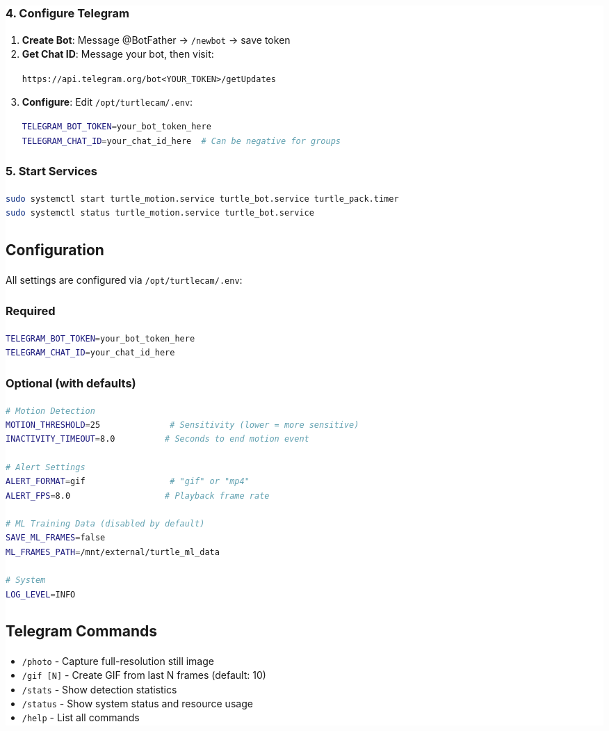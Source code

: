 ### 4. Configure Telegram

1. **Create Bot**: Message @BotFather → `/newbot` → save token
2. **Get Chat ID**: Message your bot, then visit:
   ```
   https://api.telegram.org/bot<YOUR_TOKEN>/getUpdates
   ```
3. **Configure**: Edit `/opt/turtlecam/.env`:
   ```bash
   TELEGRAM_BOT_TOKEN=your_bot_token_here
   TELEGRAM_CHAT_ID=your_chat_id_here  # Can be negative for groups
   ```

### 5. Start Services

```bash
sudo systemctl start turtle_motion.service turtle_bot.service turtle_pack.timer
sudo systemctl status turtle_motion.service turtle_bot.service
```

## Configuration

All settings are configured via `/opt/turtlecam/.env`:

### Required
```bash
TELEGRAM_BOT_TOKEN=your_bot_token_here
TELEGRAM_CHAT_ID=your_chat_id_here
```

### Optional (with defaults)
```bash
# Motion Detection
MOTION_THRESHOLD=25              # Sensitivity (lower = more sensitive)
INACTIVITY_TIMEOUT=8.0          # Seconds to end motion event

# Alert Settings
ALERT_FORMAT=gif                 # "gif" or "mp4"
ALERT_FPS=8.0                   # Playback frame rate

# ML Training Data (disabled by default)
SAVE_ML_FRAMES=false
ML_FRAMES_PATH=/mnt/external/turtle_ml_data

# System
LOG_LEVEL=INFO
```

## Telegram Commands

- `/photo` - Capture full-resolution still image
- `/gif [N]` - Create GIF from last N frames (default: 10)
- `/stats` - Show detection statistics
- `/status` - Show system status and resource usage
- `/help` - List all commands
